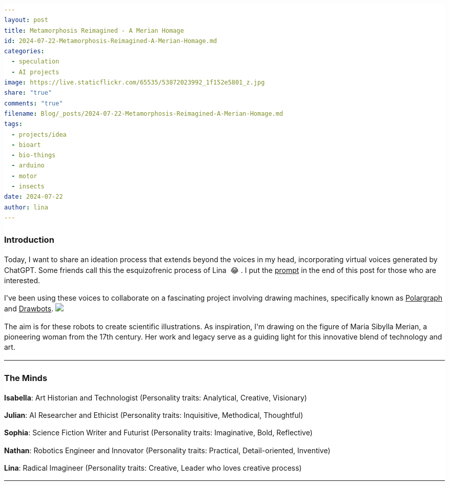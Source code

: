 ```yaml
---
layout: post
title: Metamorphosis Reimagined - A Merian Homage
id: 2024-07-22-Metamorphosis-Reimagined-A-Merian-Homage.md
categories:
  - speculation
  - AI projects
image: https://live.staticflickr.com/65535/53872023992_1f152e5801_z.jpg
share: "true"
comments: "true"
filename: Blog/_posts/2024-07-22-Metamorphosis-Reimagined-A-Merian-Homage.md
tags:
  - projects/idea
  - bioart
  - bio-things
  - arduino
  - motor
  - insects
date: 2024-07-22
author: lina
---
```


### Introduction

Today, I want to share an ideation process that extends beyond the voices in my head, incorporating virtual voices generated by ChatGPT. Some friends call this the esquizofrenic process of Lina  😂 . I put the [prompt](#the-4-virtual-minds-prompt) in the end of this post for those who are interested.

I've been using these voices to collaborate on a fascinating project involving drawing machines, specifically known as [Polargraph](https://www.instructables.com/Polargraph-Wall-Draw-Bot-2023/) and [Drawbots](https://www.thingiverse.com/thing:3096135). 
<img src= "https://cdn.thingiverse.com/renders/c5/11/6b/5e/54/1ac0a7a70cc16af096d915d55bb2826e_display_large.jpg" />

The aim is for these robots to create scientific illustrations. As inspiration, I'm drawing on the figure of Maria Sibylla Merian, a pioneering woman from the 17th century. Her work and legacy serve as a guiding light for this innovative blend of technology and art.

---
### The Minds

**Isabella**: Art Historian and Technologist (Personality traits: Analytical, Creative, Visionary)

**Julian**: AI Researcher and Ethicist (Personality traits: Inquisitive, Methodical, Thoughtful)

**Sophia**: Science Fiction Writer and Futurist (Personality traits: Imaginative, Bold, Reflective)

**Nathan**: Robotics Engineer and Innovator (Personality traits: Practical, Detail-oriented, Inventive)

**Lina**: Radical Imagineer (Personality traits: Creative, Leader who loves creative process)

---